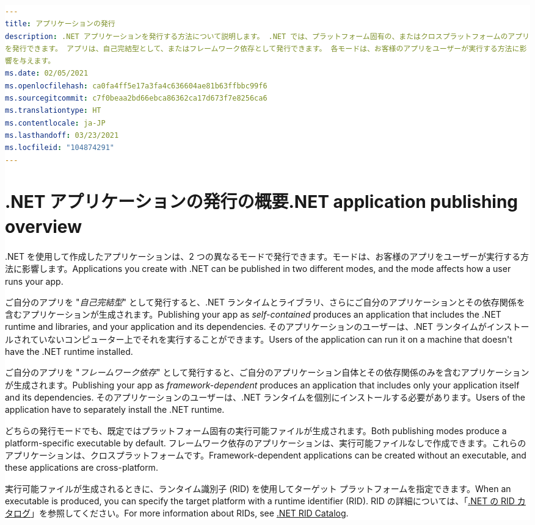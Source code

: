 ```yaml
---
title: アプリケーションの発行
description: .NET アプリケーションを発行する方法について説明します。 .NET では、プラットフォーム固有の、またはクロスプラットフォームのアプリを発行できます。 アプリは、自己完結型として、またはフレームワーク依存として発行できます。 各モードは、お客様のアプリをユーザーが実行する方法に影響を与えます。
ms.date: 02/05/2021
ms.openlocfilehash: ca0fa4ff5e17a3fa4c636604ae81b63ffbbc99f6
ms.sourcegitcommit: c7f0beaa2bd66ebca86362ca17d673f7e8256ca6
ms.translationtype: HT
ms.contentlocale: ja-JP
ms.lasthandoff: 03/23/2021
ms.locfileid: "104874291"
---
```

# <a name="net-application-publishing-overview"></a><span data-ttu-id="4b587-106">.NET アプリケーションの発行の概要</span><span class="sxs-lookup"><span data-stu-id="4b587-106">.NET application publishing overview</span></span>

<span data-ttu-id="4b587-107">.NET を使用して作成したアプリケーションは、2 つの異なるモードで発行できます。モードは、お客様のアプリをユーザーが実行する方法に影響します。</span><span class="sxs-lookup"><span data-stu-id="4b587-107">Applications you create with .NET can be published in two different modes, and the mode affects how a user runs your app.</span></span>

<span data-ttu-id="4b587-108">ご自分のアプリを "*自己完結型*" として発行すると、.NET ランタイムとライブラリ、さらにご自分のアプリケーションとその依存関係を含むアプリケーションが生成されます。</span><span class="sxs-lookup"><span data-stu-id="4b587-108">Publishing your app as *self-contained* produces an application that includes the .NET runtime and libraries, and your application and its dependencies.</span></span> <span data-ttu-id="4b587-109">そのアプリケーションのユーザーは、.NET ランタイムがインストールされていないコンピューター上でそれを実行することができます。</span><span class="sxs-lookup"><span data-stu-id="4b587-109">Users of the application can run it on a machine that doesn't have the .NET runtime installed.</span></span>

<span data-ttu-id="4b587-110">ご自分のアプリを "*フレームワーク依存*" として発行すると、ご自分のアプリケーション自体とその依存関係のみを含むアプリケーションが生成されます。</span><span class="sxs-lookup"><span data-stu-id="4b587-110">Publishing your app as *framework-dependent* produces an application that includes only your application itself and its dependencies.</span></span> <span data-ttu-id="4b587-111">そのアプリケーションのユーザーは、.NET ランタイムを個別にインストールする必要があります。</span><span class="sxs-lookup"><span data-stu-id="4b587-111">Users of the application have to separately install the .NET runtime.</span></span>

<span data-ttu-id="4b587-112">どちらの発行モードでも、既定ではプラットフォーム固有の実行可能ファイルが生成されます。</span><span class="sxs-lookup"><span data-stu-id="4b587-112">Both publishing modes produce a platform-specific executable by default.</span></span> <span data-ttu-id="4b587-113">フレームワーク依存のアプリケーションは、実行可能ファイルなしで作成できます。これらのアプリケーションは、クロスプラットフォームです。</span><span class="sxs-lookup"><span data-stu-id="4b587-113">Framework-dependent applications can be created without an executable, and these applications are cross-platform.</span></span>

<span data-ttu-id="4b587-114">実行可能ファイルが生成されるときに、ランタイム識別子 (RID) を使用してターゲット プラットフォームを指定できます。</span><span class="sxs-lookup"><span data-stu-id="4b587-114">When an executable is produced, you can specify the target platform with a runtime identifier (RID).</span></span> <span data-ttu-id="4b587-115">RID の詳細については、「[.NET の RID カタログ](../rid-catalog.md)」を参照してください。</span><span class="sxs-lookup"><span data-stu-id="4b587-115">For more information about RIDs, see [.NET RID Catalog](../rid-catalog.md).</span></span>

